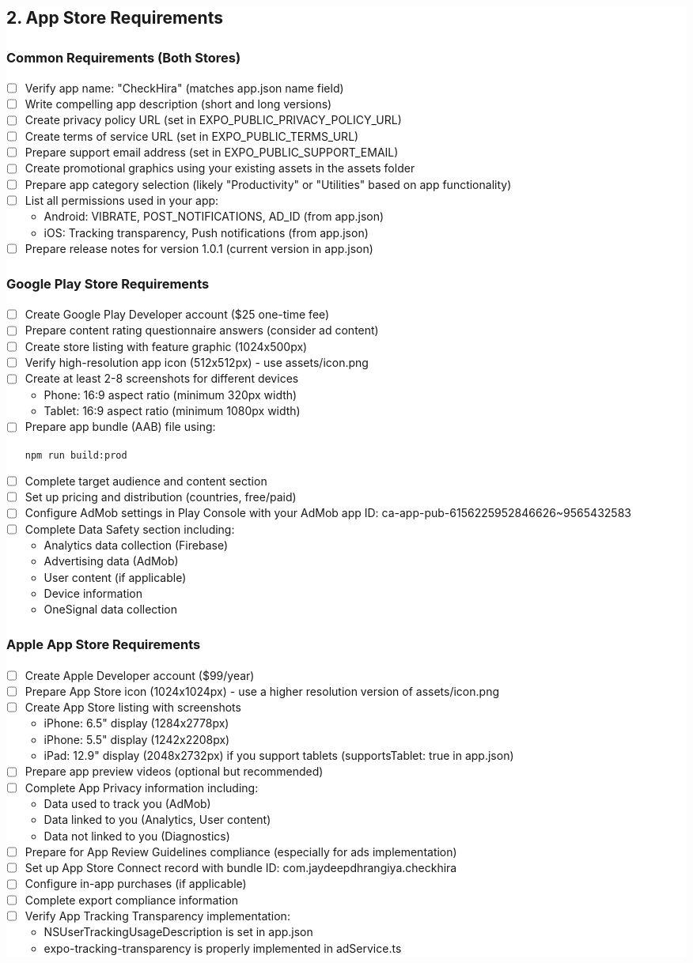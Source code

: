 ## 2. App Store Requirements

### Common Requirements (Both Stores)
- [ ] Verify app name: "CheckHira" (matches app.json name field)
- [ ] Write compelling app description (short and long versions)
- [ ] Create privacy policy URL (set in EXPO_PUBLIC_PRIVACY_POLICY_URL)
- [ ] Create terms of service URL (set in EXPO_PUBLIC_TERMS_URL)
- [ ] Prepare support email address (set in EXPO_PUBLIC_SUPPORT_EMAIL)
- [ ] Create promotional graphics using your existing assets in the assets folder
- [ ] Prepare app category selection (likely "Productivity" or "Utilities" based on app functionality)
- [ ] List all permissions used in your app:
  - Android: VIBRATE, POST_NOTIFICATIONS, AD_ID (from app.json)
  - iOS: Tracking transparency, Push notifications (from app.json)
- [ ] Prepare release notes for version 1.0.1 (current version in app.json)

### Google Play Store Requirements
- [ ] Create Google Play Developer account ($25 one-time fee)
- [ ] Prepare content rating questionnaire answers (consider ad content)
- [ ] Create store listing with feature graphic (1024x500px)
- [ ] Verify high-resolution app icon (512x512px) - use assets/icon.png
- [ ] Create at least 2-8 screenshots for different devices
  - Phone: 16:9 aspect ratio (minimum 320px width)
  - Tablet: 16:9 aspect ratio (minimum 1080px width)
- [ ] Prepare app bundle (AAB) file using:
  ```bash
  npm run build:prod
  ```
- [ ] Complete target audience and content section
- [ ] Set up pricing and distribution (countries, free/paid)
- [ ] Configure AdMob settings in Play Console with your AdMob app ID: ca-app-pub-6156225952846626~9565432583
- [ ] Complete Data Safety section including:
  - Analytics data collection (Firebase)
  - Advertising data (AdMob)
  - User content (if applicable)
  - Device information
  - OneSignal data collection

### Apple App Store Requirements
- [ ] Create Apple Developer account ($99/year)
- [ ] Prepare App Store icon (1024x1024px) - use a higher resolution version of assets/icon.png
- [ ] Create App Store listing with screenshots
  - iPhone: 6.5" display (1284x2778px)
  - iPhone: 5.5" display (1242x2208px)
  - iPad: 12.9" display (2048x2732px) if you support tablets (supportsTablet: true in app.json)
- [ ] Prepare app preview videos (optional but recommended)
- [ ] Complete App Privacy information including:
  - Data used to track you (AdMob)
  - Data linked to you (Analytics, User content)
  - Data not linked to you (Diagnostics)
- [ ] Prepare for App Review Guidelines compliance (especially for ads implementation)
- [ ] Set up App Store Connect record with bundle ID: com.jaydeepdhrangiya.checkhira
- [ ] Configure in-app purchases (if applicable)
- [ ] Complete export compliance information
- [ ] Verify App Tracking Transparency implementation:
  - NSUserTrackingUsageDescription is set in app.json
  - expo-tracking-transparency is properly implemented in adService.ts
